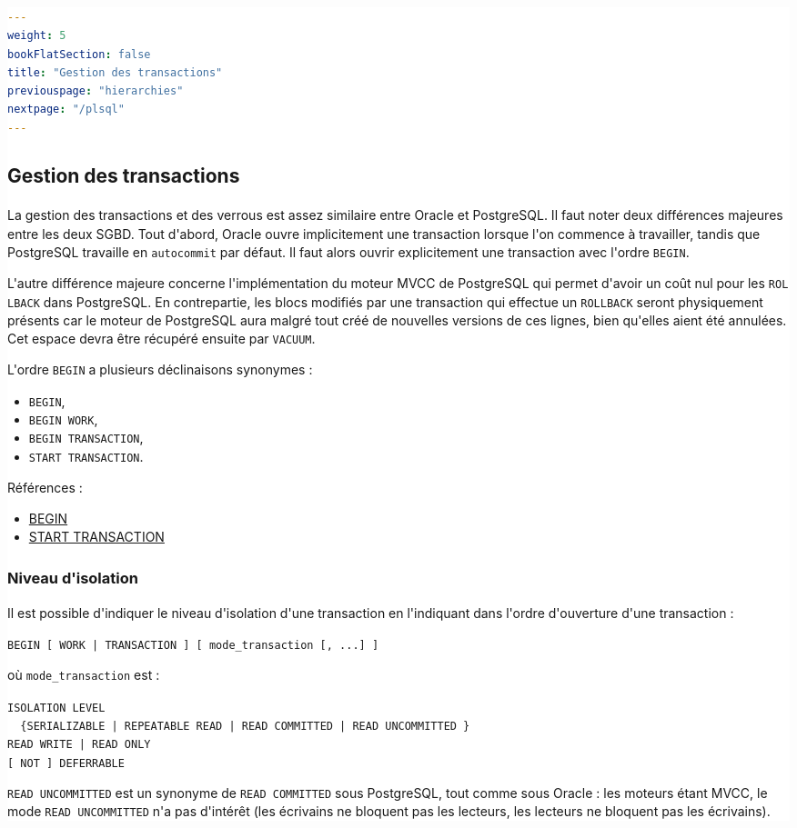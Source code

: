 ```yaml
---
weight: 5
bookFlatSection: false
title: "Gestion des transactions"
previouspage: "hierarchies"
nextpage: "/plsql"
---
```


## Gestion des transactions

La gestion des transactions et des verrous est assez similaire entre Oracle et 
PostgreSQL. Il faut noter deux différences majeures entre les deux SGBD. Tout 
d'abord, Oracle ouvre implicitement une transaction lorsque l'on commence à 
travailler, tandis que PostgreSQL travaille en `autocommit` par défaut. Il faut 
alors ouvrir explicitement une transaction avec l'ordre `BEGIN`.

L'autre différence majeure concerne l'implémentation du moteur MVCC de PostgreSQL 
qui permet d'avoir un coût nul pour les `ROLLBACK` dans PostgreSQL. En 
contrepartie, les blocs modifiés par une transaction qui effectue un `ROLLBACK` 
seront physiquement présents car le moteur de PostgreSQL aura malgré tout créé 
de nouvelles versions de ces lignes, bien qu'elles aient été annulées. Cet espace 
devra être récupéré ensuite par `VACUUM`.

L'ordre `BEGIN` a plusieurs déclinaisons synonymes :

  * `BEGIN`,
  * `BEGIN WORK`,
  * `BEGIN TRANSACTION`,
  * `START TRANSACTION`.

Références :

* [BEGIN](https://docs.postgresql.fr/current/sql-begin.html)
* [START TRANSACTION](https://docs.postgresql.fr/current/sql-start-transaction.html)

### Niveau d'isolation

Il est possible d'indiquer le niveau d'isolation d'une transaction en l'indiquant
dans l'ordre d'ouverture d'une transaction :

```
BEGIN [ WORK | TRANSACTION ] [ mode_transaction [, ...] ]
```

où `mode_transaction` est :

```
ISOLATION LEVEL 
  {SERIALIZABLE | REPEATABLE READ | READ COMMITTED | READ UNCOMMITTED }
READ WRITE | READ ONLY
[ NOT ] DEFERRABLE
```

`READ UNCOMMITTED` est un synonyme de `READ COMMITTED` sous PostgreSQL, tout 
comme sous Oracle : les moteurs étant MVCC, le mode `READ UNCOMMITTED` n'a pas 
d'intérêt (les écrivains ne bloquent pas les lecteurs, les lecteurs ne bloquent 
pas les écrivains).


[asktom]: https://asktom.oracle.com/Misc/oramag/on-transaction-isolation-levels.html